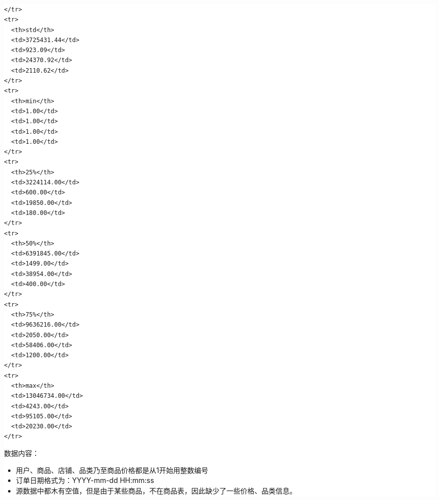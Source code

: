     </tr>
    <tr>
      <th>std</th>
      <td>3725431.44</td>
      <td>923.09</td>
      <td>24370.92</td>
      <td>2110.62</td>
    </tr>
    <tr>
      <th>min</th>
      <td>1.00</td>
      <td>1.00</td>
      <td>1.00</td>
      <td>1.00</td>
    </tr>
    <tr>
      <th>25%</th>
      <td>3224114.00</td>
      <td>600.00</td>
      <td>19850.00</td>
      <td>180.00</td>
    </tr>
    <tr>
      <th>50%</th>
      <td>6391845.00</td>
      <td>1499.00</td>
      <td>38954.00</td>
      <td>400.00</td>
    </tr>
    <tr>
      <th>75%</th>
      <td>9636216.00</td>
      <td>2050.00</td>
      <td>58406.00</td>
      <td>1200.00</td>
    </tr>
    <tr>
      <th>max</th>
      <td>13046734.00</td>
      <td>4243.00</td>
      <td>95105.00</td>
      <td>20230.00</td>
    </tr>
  </tbody>
</table>
</div>



数据内容：
* 用户、商品、店铺、品类乃至商品价格都是从1开始用整数编号
* 订单日期格式为：YYYY-mm-dd HH:mm:ss
* 源数据中都木有空值，但是由于某些商品，不在商品表，因此缺少了一些价格、品类信息。
